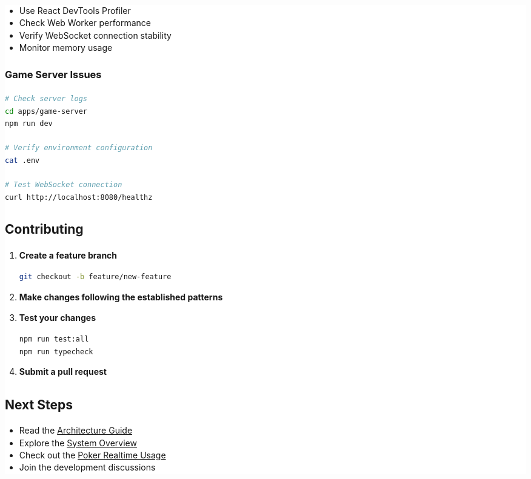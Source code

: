 - Use React DevTools Profiler
- Check Web Worker performance
- Verify WebSocket connection stability
- Monitor memory usage

### Game Server Issues

```bash
# Check server logs
cd apps/game-server
npm run dev

# Verify environment configuration
cat .env

# Test WebSocket connection
curl http://localhost:8080/healthz
```

## Contributing

1. **Create a feature branch**
   ```bash
   git checkout -b feature/new-feature
   ```

2. **Make changes following the established patterns**

3. **Test your changes**
   ```bash
   npm run test:all
   npm run typecheck
   ```

4. **Submit a pull request**

## Next Steps

- Read the [Architecture Guide](./architecture.md)
- Explore the [System Overview](./system-overview.md)
- Check out the [Poker Realtime Usage](./poker-realtime-usage.md)
- Join the development discussions
